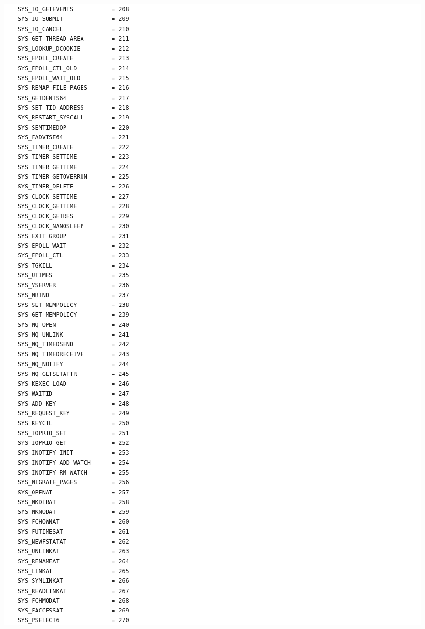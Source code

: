 ```
	SYS_IO_GETEVENTS           = 208
	SYS_IO_SUBMIT              = 209
	SYS_IO_CANCEL              = 210
	SYS_GET_THREAD_AREA        = 211
	SYS_LOOKUP_DCOOKIE         = 212
	SYS_EPOLL_CREATE           = 213
	SYS_EPOLL_CTL_OLD          = 214
	SYS_EPOLL_WAIT_OLD         = 215
	SYS_REMAP_FILE_PAGES       = 216
	SYS_GETDENTS64             = 217
	SYS_SET_TID_ADDRESS        = 218
	SYS_RESTART_SYSCALL        = 219
	SYS_SEMTIMEDOP             = 220
	SYS_FADVISE64              = 221
	SYS_TIMER_CREATE           = 222
	SYS_TIMER_SETTIME          = 223
	SYS_TIMER_GETTIME          = 224
	SYS_TIMER_GETOVERRUN       = 225
	SYS_TIMER_DELETE           = 226
	SYS_CLOCK_SETTIME          = 227
	SYS_CLOCK_GETTIME          = 228
	SYS_CLOCK_GETRES           = 229
	SYS_CLOCK_NANOSLEEP        = 230
	SYS_EXIT_GROUP             = 231
	SYS_EPOLL_WAIT             = 232
	SYS_EPOLL_CTL              = 233
	SYS_TGKILL                 = 234
	SYS_UTIMES                 = 235
	SYS_VSERVER                = 236
	SYS_MBIND                  = 237
	SYS_SET_MEMPOLICY          = 238
	SYS_GET_MEMPOLICY          = 239
	SYS_MQ_OPEN                = 240
	SYS_MQ_UNLINK              = 241
	SYS_MQ_TIMEDSEND           = 242
	SYS_MQ_TIMEDRECEIVE        = 243
	SYS_MQ_NOTIFY              = 244
	SYS_MQ_GETSETATTR          = 245
	SYS_KEXEC_LOAD             = 246
	SYS_WAITID                 = 247
	SYS_ADD_KEY                = 248
	SYS_REQUEST_KEY            = 249
	SYS_KEYCTL                 = 250
	SYS_IOPRIO_SET             = 251
	SYS_IOPRIO_GET             = 252
	SYS_INOTIFY_INIT           = 253
	SYS_INOTIFY_ADD_WATCH      = 254
	SYS_INOTIFY_RM_WATCH       = 255
	SYS_MIGRATE_PAGES          = 256
	SYS_OPENAT                 = 257
	SYS_MKDIRAT                = 258
	SYS_MKNODAT                = 259
	SYS_FCHOWNAT               = 260
	SYS_FUTIMESAT              = 261
	SYS_NEWFSTATAT             = 262
	SYS_UNLINKAT               = 263
	SYS_RENAMEAT               = 264
	SYS_LINKAT                 = 265
	SYS_SYMLINKAT              = 266
	SYS_READLINKAT             = 267
	SYS_FCHMODAT               = 268
	SYS_FACCESSAT              = 269
	SYS_PSELECT6               = 270
```